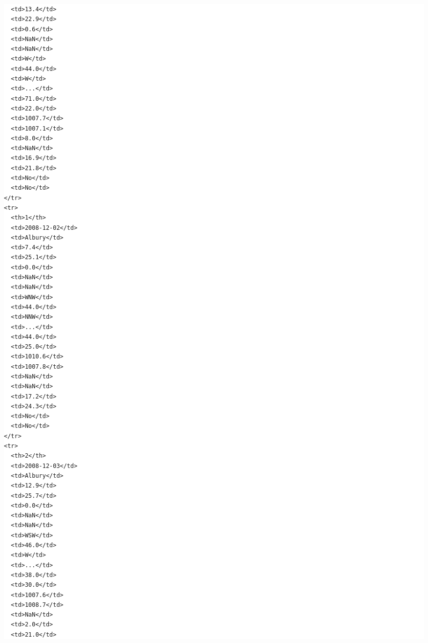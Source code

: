       <td>13.4</td>
      <td>22.9</td>
      <td>0.6</td>
      <td>NaN</td>
      <td>NaN</td>
      <td>W</td>
      <td>44.0</td>
      <td>W</td>
      <td>...</td>
      <td>71.0</td>
      <td>22.0</td>
      <td>1007.7</td>
      <td>1007.1</td>
      <td>8.0</td>
      <td>NaN</td>
      <td>16.9</td>
      <td>21.8</td>
      <td>No</td>
      <td>No</td>
    </tr>
    <tr>
      <th>1</th>
      <td>2008-12-02</td>
      <td>Albury</td>
      <td>7.4</td>
      <td>25.1</td>
      <td>0.0</td>
      <td>NaN</td>
      <td>NaN</td>
      <td>WNW</td>
      <td>44.0</td>
      <td>NNW</td>
      <td>...</td>
      <td>44.0</td>
      <td>25.0</td>
      <td>1010.6</td>
      <td>1007.8</td>
      <td>NaN</td>
      <td>NaN</td>
      <td>17.2</td>
      <td>24.3</td>
      <td>No</td>
      <td>No</td>
    </tr>
    <tr>
      <th>2</th>
      <td>2008-12-03</td>
      <td>Albury</td>
      <td>12.9</td>
      <td>25.7</td>
      <td>0.0</td>
      <td>NaN</td>
      <td>NaN</td>
      <td>WSW</td>
      <td>46.0</td>
      <td>W</td>
      <td>...</td>
      <td>38.0</td>
      <td>30.0</td>
      <td>1007.6</td>
      <td>1008.7</td>
      <td>NaN</td>
      <td>2.0</td>
      <td>21.0</td>